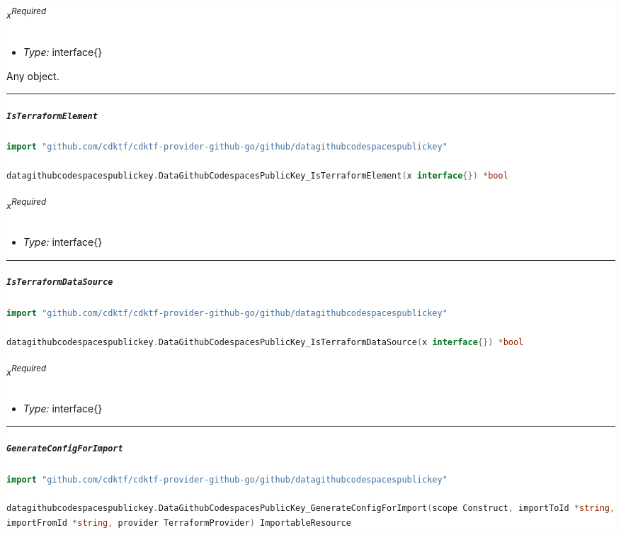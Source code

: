 ###### `x`<sup>Required</sup> <a name="x" id="@cdktf/provider-github.dataGithubCodespacesPublicKey.DataGithubCodespacesPublicKey.isConstruct.parameter.x"></a>

- *Type:* interface{}

Any object.

---

##### `IsTerraformElement` <a name="IsTerraformElement" id="@cdktf/provider-github.dataGithubCodespacesPublicKey.DataGithubCodespacesPublicKey.isTerraformElement"></a>

```go
import "github.com/cdktf/cdktf-provider-github-go/github/datagithubcodespacespublickey"

datagithubcodespacespublickey.DataGithubCodespacesPublicKey_IsTerraformElement(x interface{}) *bool
```

###### `x`<sup>Required</sup> <a name="x" id="@cdktf/provider-github.dataGithubCodespacesPublicKey.DataGithubCodespacesPublicKey.isTerraformElement.parameter.x"></a>

- *Type:* interface{}

---

##### `IsTerraformDataSource` <a name="IsTerraformDataSource" id="@cdktf/provider-github.dataGithubCodespacesPublicKey.DataGithubCodespacesPublicKey.isTerraformDataSource"></a>

```go
import "github.com/cdktf/cdktf-provider-github-go/github/datagithubcodespacespublickey"

datagithubcodespacespublickey.DataGithubCodespacesPublicKey_IsTerraformDataSource(x interface{}) *bool
```

###### `x`<sup>Required</sup> <a name="x" id="@cdktf/provider-github.dataGithubCodespacesPublicKey.DataGithubCodespacesPublicKey.isTerraformDataSource.parameter.x"></a>

- *Type:* interface{}

---

##### `GenerateConfigForImport` <a name="GenerateConfigForImport" id="@cdktf/provider-github.dataGithubCodespacesPublicKey.DataGithubCodespacesPublicKey.generateConfigForImport"></a>

```go
import "github.com/cdktf/cdktf-provider-github-go/github/datagithubcodespacespublickey"

datagithubcodespacespublickey.DataGithubCodespacesPublicKey_GenerateConfigForImport(scope Construct, importToId *string, importFromId *string, provider TerraformProvider) ImportableResource
```
